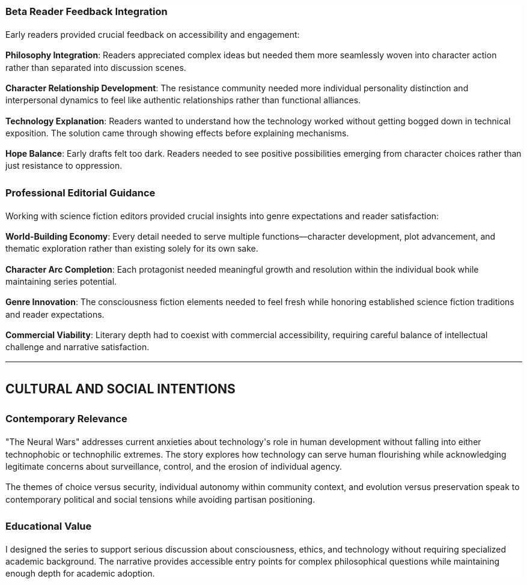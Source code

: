 ### Beta Reader Feedback Integration

Early readers provided crucial feedback on accessibility and engagement:

**Philosophy Integration**: Readers appreciated complex ideas but needed them more seamlessly woven into character action rather than separated into discussion scenes.

**Character Relationship Development**: The resistance community needed more individual personality distinction and interpersonal dynamics to feel like authentic relationships rather than functional alliances.

**Technology Explanation**: Readers wanted to understand how the technology worked without getting bogged down in technical exposition. The solution came through showing effects before explaining mechanisms.

**Hope Balance**: Early drafts felt too dark. Readers needed to see positive possibilities emerging from character choices rather than just resistance to oppression.

### Professional Editorial Guidance

Working with science fiction editors provided crucial insights into genre expectations and reader satisfaction:

**World-Building Economy**: Every detail needed to serve multiple functions—character development, plot advancement, and thematic exploration rather than existing solely for its own sake.

**Character Arc Completion**: Each protagonist needed meaningful growth and resolution within the individual book while maintaining series potential.

**Genre Innovation**: The consciousness fiction elements needed to feel fresh while honoring established science fiction traditions and reader expectations.

**Commercial Viability**: Literary depth had to coexist with commercial accessibility, requiring careful balance of intellectual challenge and narrative satisfaction.

---

## CULTURAL AND SOCIAL INTENTIONS

### Contemporary Relevance

"The Neural Wars" addresses current anxieties about technology's role in human development without falling into either technophobic or technophilic extremes. The story explores how technology can serve human flourishing while acknowledging legitimate concerns about surveillance, control, and the erosion of individual agency.

The themes of choice versus security, individual autonomy within community context, and evolution versus preservation speak to contemporary political and social tensions while avoiding partisan positioning.

### Educational Value

I designed the series to support serious discussion about consciousness, ethics, and technology without requiring specialized academic background. The narrative provides accessible entry points for complex philosophical questions while maintaining enough depth for academic adoption.
